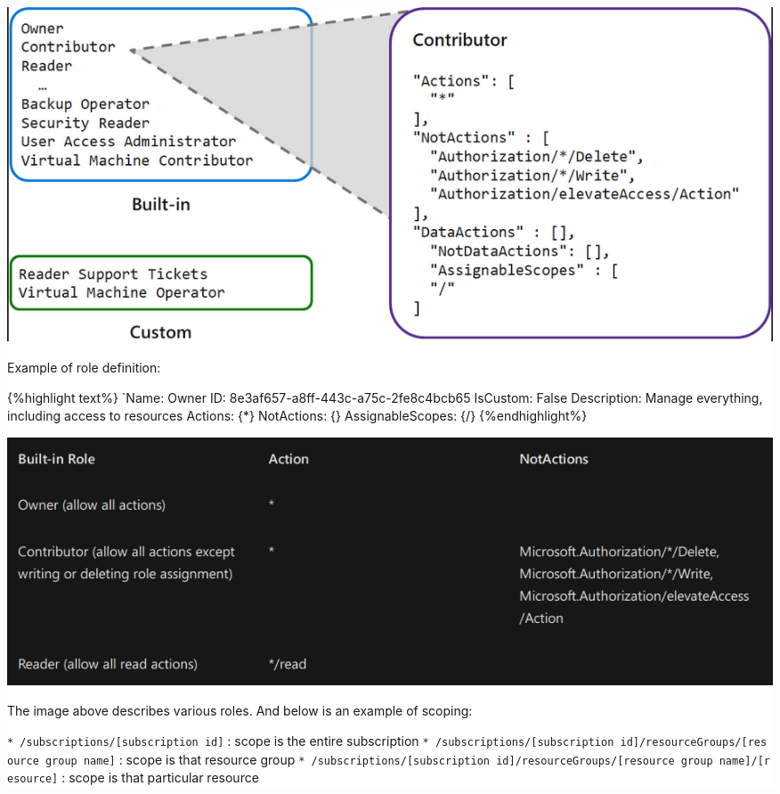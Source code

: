 <img src="/images/azureadmin/role.png">

Example of role definition:

{%highlight text%}
`Name: Owner
ID: 8e3af657-a8ff-443c-a75c-2fe8c4bcb65
IsCustom: False
Description: Manage everything, including access to resources
Actions: {*}
NotActions: {}
AssignableScopes: {/}
{%endhighlight%}

<img src="/images/azureadmin/def.png">

The image above describes various roles. And below is an example of scoping:

`* /subscriptions/[subscription id]` : scope is the entire subscription
`* /subscriptions/[subscription id]/resourceGroups/[resource group name]` : scope is that resource group
`* /subscriptions/[subscription id]/resourceGroups/[resource group name]/[resource]` : scope is that particular resource
